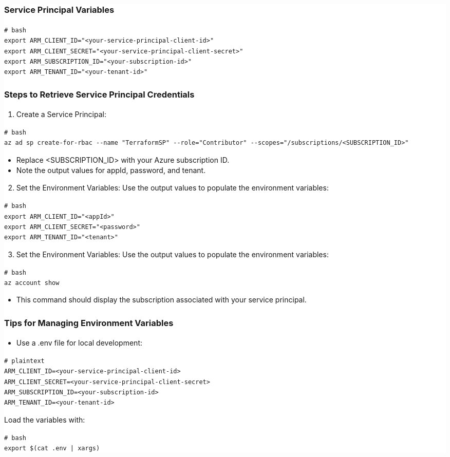 ### Service Principal Variables

```t
# bash
export ARM_CLIENT_ID="<your-service-principal-client-id>"
export ARM_CLIENT_SECRET="<your-service-principal-client-secret>"
export ARM_SUBSCRIPTION_ID="<your-subscription-id>"
export ARM_TENANT_ID="<your-tenant-id>" 
```
### Steps to Retrieve Service Principal Credentials
1. Create a Service Principal:
```t
# bash
az ad sp create-for-rbac --name "TerraformSP" --role="Contributor" --scopes="/subscriptions/<SUBSCRIPTION_ID>"
```

- Replace <SUBSCRIPTION_ID> with your Azure subscription ID.
- Note the output values for appId, password, and tenant.

2. Set the Environment Variables: Use the output values to populate the environment variables:

```t
# bash
export ARM_CLIENT_ID="<appId>"
export ARM_CLIENT_SECRET="<password>"
export ARM_TENANT_ID="<tenant>"
```

3. Set the Environment Variables: Use the output values to populate the environment variables:

```t
# bash
az account show
```

- This command should display the subscription associated with your service principal.

### Tips for Managing Environment Variables

- Use a .env file for local development:

```t
# plaintext
ARM_CLIENT_ID=<your-service-principal-client-id>
ARM_CLIENT_SECRET=<your-service-principal-client-secret>
ARM_SUBSCRIPTION_ID=<your-subscription-id>
ARM_TENANT_ID=<your-tenant-id>
```

Load the variables with:

```t
# bash
export $(cat .env | xargs)
```
